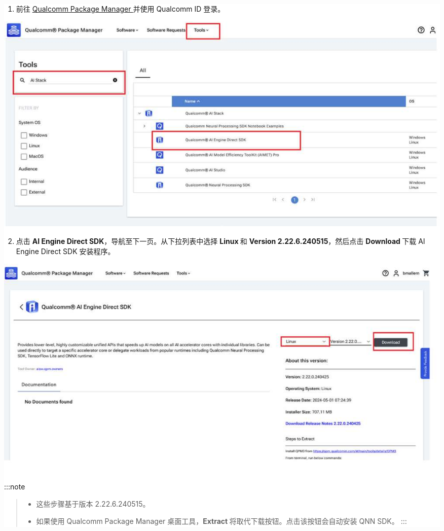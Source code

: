 1. 前往 [Qualcomm Package Manager ](https://qpm.qualcomm.com/%23/main/)并使用 Qualcomm ID 登录。

![](images/image-181.jpg)

2. 点击 **AI Engine Direct SDK**，导航至下一页。从下拉列表中选择 **Linux&#x20;**&#x548C; **Version 2.22.6.240515**，然后点击 **Download&#x20;**&#x4E0B;载 AI Engine Direct SDK 安装程序。

![](images/image-184.jpg)

:::note
>
> * 这些步骤基于版本 2.22.6.240515。
>
> * 如果使用 Qualcomm Package Manager 桌面工具，**Extract&#x20;**&#x5C06;取代下载按钮。点击该按钮会自动安装 QNN SDK。
:::
